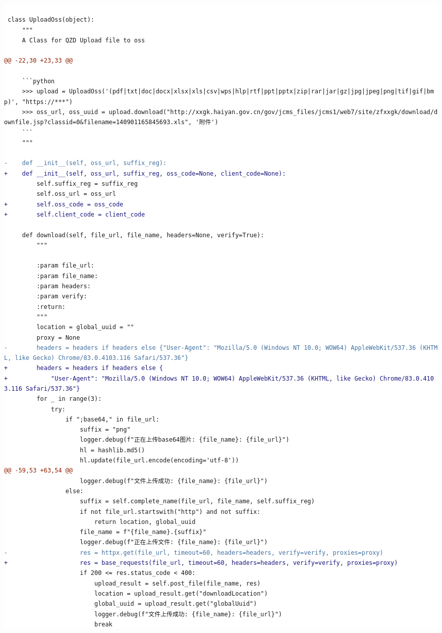 ```diff
 
 class UploadOss(object):
     """
     A Class for QZD Upload file to oss
 
@@ -22,30 +23,33 @@
 
     ```python
     >>> upload = UploadOss('(pdf|txt|doc|docx|xlsx|xls|csv|wps|hlp|rtf|ppt|pptx|zip|rar|jar|gz|jpg|jpeg|png|tif|gif|bmp)', "https://***")
     >>> oss_url, oss_uuid = upload.download("http://xxgk.haiyan.gov.cn/gov/jcms_files/jcms1/web7/site/zfxxgk/download/downfile.jsp?classid=0&filename=140901165845693.xls", '附件')
     ```
     """
 
-    def __init__(self, oss_url, suffix_reg):
+    def __init__(self, oss_url, suffix_reg, oss_code=None, client_code=None):
         self.suffix_reg = suffix_reg
         self.oss_url = oss_url
+        self.oss_code = oss_code
+        self.client_code = client_code
 
     def download(self, file_url, file_name, headers=None, verify=True):
         """
 
         :param file_url:
         :param file_name:
         :param headers:
         :param verify:
         :return:
         """
         location = global_uuid = ""
         proxy = None
-        headers = headers if headers else {"User-Agent": "Mozilla/5.0 (Windows NT 10.0; WOW64) AppleWebKit/537.36 (KHTML, like Gecko) Chrome/83.0.4103.116 Safari/537.36"}
+        headers = headers if headers else {
+            "User-Agent": "Mozilla/5.0 (Windows NT 10.0; WOW64) AppleWebKit/537.36 (KHTML, like Gecko) Chrome/83.0.4103.116 Safari/537.36"}
         for _ in range(3):
             try:
                 if ";base64," in file_url:
                     suffix = "png"
                     logger.debug(f"正在上传base64图片: {file_name}: {file_url}")
                     hl = hashlib.md5()
                     hl.update(file_url.encode(encoding='utf-8'))
@@ -59,53 +63,54 @@
                     logger.debug(f"文件上传成功: {file_name}: {file_url}")
                 else:
                     suffix = self.complete_name(file_url, file_name, self.suffix_reg)
                     if not file_url.startswith("http") and not suffix:
                         return location, global_uuid
                     file_name = f"{file_name}.{suffix}"
                     logger.debug(f"正在上传文件: {file_name}: {file_url}")
-                    res = httpx.get(file_url, timeout=60, headers=headers, verify=verify, proxies=proxy)
+                    res = base_requests(file_url, timeout=60, headers=headers, verify=verify, proxies=proxy)
                     if 200 <= res.status_code < 400:
                         upload_result = self.post_file(file_name, res)
                         location = upload_result.get("downloadLocation")
                         global_uuid = upload_result.get("globalUuid")
                         logger.debug(f"文件上传成功: {file_name}: {file_url}")
                         break
```